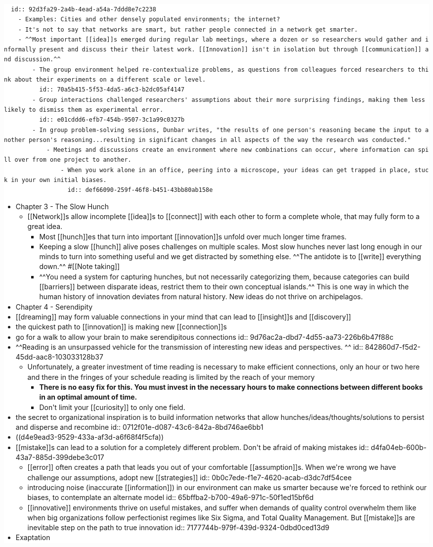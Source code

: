 	  id:: 92d3fa29-2a4b-4ead-a54a-7ddd8e7c2238
		- Examples: Cities and other densely populated environments; the internet?
		- It's not to say that networks are smart, but rather people connected in a network get smarter.
		- ^^Most important [[idea]]s emerged during regular lab meetings, where a dozen or so researchers would gather and informally present and discuss their their latest work. [[Innovation]] isn't in isolation but through [[communication]] and discussion.^^
			- The group environment helped re-contextualize problems, as questions from colleagues forced researchers to think about their experiments on a different scale or level. 
			  id:: 70a5b415-5f53-4da5-a6c3-b2dc05af4147
			- Group interactions challenged researchers' assumptions about their more surprising findings, making them less likely to dismiss them as experimental error. 
			  id:: e01cddd6-efb7-454b-9507-3c1a99c0327b
			- In group problem-solving sessions, Dunbar writes, "the results of one person's reasoning became the input to another person's reasoning...resulting in significant changes in all aspects of the way the research was conducted."
				- Meetings and discussions create an environment where new combinations can occur, where information can spill over from one project to another.
					- When you work alone in an office, peering into a microscope, your ideas can get trapped in place, stuck in your own initial biases. 
					  id:: def66090-259f-46f8-b451-43bb80ab158e
- Chapter 3 - The Slow Hunch
	- [[Network]]s allow incomplete [[idea]]s to [[connect]] with each other to form a complete whole, that may fully form to a great idea.
		- Most [[hunch]]es that turn into important [[innovation]]s unfold over much longer time frames.
		- Keeping a slow [[hunch]] alive poses challenges on multiple scales. Most slow hunches never last long enough in our minds to turn into something useful and we get distracted by something else. ^^The antidote is to [[write]] everything down.^^ #[[Note taking]]
		- ^^You need a system for capturing hunches, but not necessarily categorizing them, because categories can build [[barriers]] between disparate ideas, restrict them to their own conceptual islands.^^ This is one way in which the human history of innovation deviates from natural history. New ideas do not thrive on archipelagos.
- Chapter 4 - Serendipity
- [[dreaming]] may form valuable connections in your mind that can lead to [[insight]]s and [[discovery]]
- the quickest path to [[innovation]] is making new [[connection]]s
- go for a walk to allow your brain to make serendipitous connections
  id:: 9d76ac2a-dbd7-4d55-aa73-226b6b47f88c
- ^^Reading is an unsurpassed vehicle for the transmission of interesting new ideas and perspectives. ^^
  id:: 842860d7-f5d2-45dd-aac8-103033128b37
	- Unfortunately, a greater investment of time reading is necessary to make efficient connections, only an hour or two here and there in the fringes of your schedule reading is limited by the reach of your memory
		- **There is no easy fix for this. You must invest in the necessary hours to make connections between different books in an optimal amount of time.**
		- Don't limit your [[curiosity]] to only one field.
- the secret to organizational inspiration is to build information networks that allow hunches/ideas/thoughts/solutions to persist and disperse and recombine
  id:: 0712f01e-d087-43c6-842a-8bd746ae6bb1
- ((d4e9ead3-9529-433a-af3d-a6f68f4f5cfa))
- [[mistake]]s can lead to a solution for a completely different problem. Don't be   afraid of making mistakes
  id:: d4fa04eb-600b-43a7-885d-399debe3c017
	- [[error]] often creates a path that leads you out of your comfortable [[assumption]]s. When we're wrong we have challenge our assumptions, adopt new [[strategies]]
	  id:: 0b0c7ede-f1e7-4620-acab-d3dc7df54cee
	- introducing noise (inaccurate [[information]]) in our environment can make us smarter because we're forced to rethink our biases, to contemplate an alternate model
	  id:: 65bffba2-b700-49a6-971c-50f1ed15bf6d
	- [[innovative]] environments thrive on useful mistakes, and suffer when demands of quality control overwhelm them like when big organizations follow  perfectionist regimes like Six Sigma, and Total Quality Management. But [[mistake]]s are inevitable step on the path to true innovation
	  id:: 7177744b-979f-439d-9324-0dbd0ced13d9
- Exaptation
